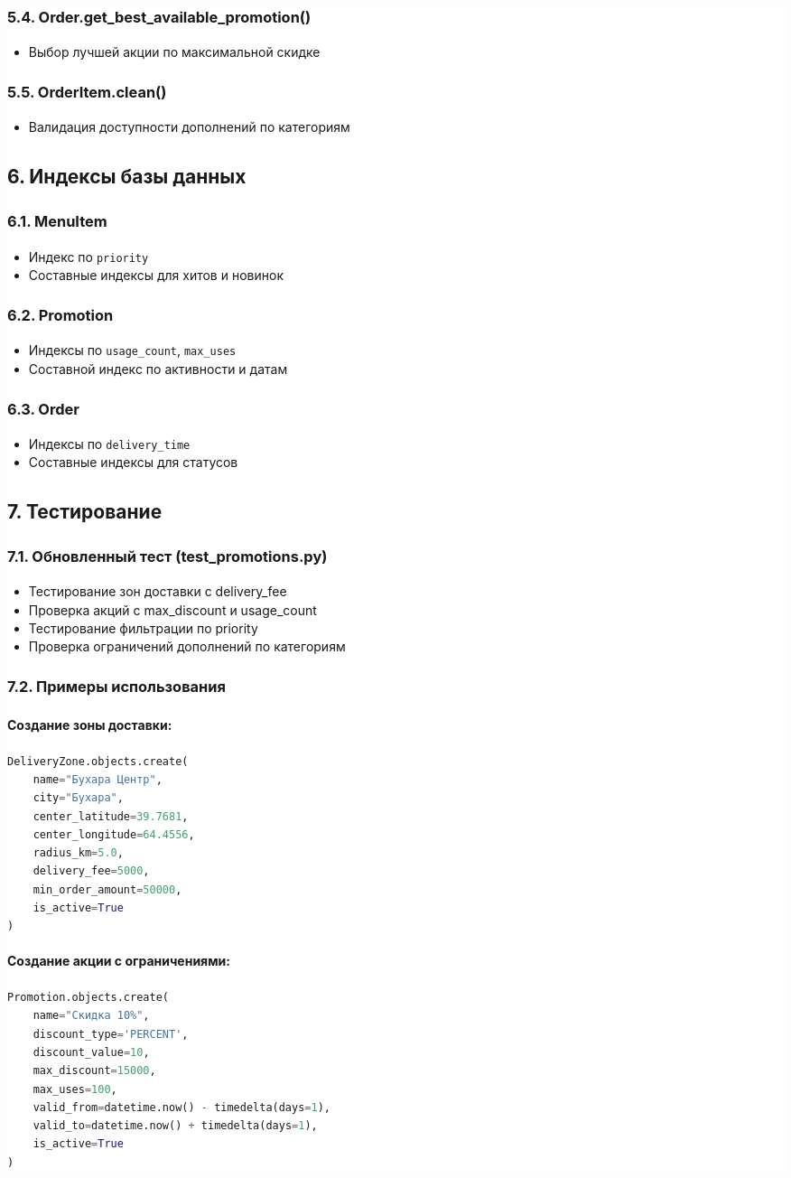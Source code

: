 ### 5.4. Order.get_best_available_promotion()
- Выбор лучшей акции по максимальной скидке

### 5.5. OrderItem.clean()
- Валидация доступности дополнений по категориям

## 6. Индексы базы данных

### 6.1. MenuItem
- Индекс по `priority`
- Составные индексы для хитов и новинок

### 6.2. Promotion
- Индексы по `usage_count`, `max_uses`
- Составной индекс по активности и датам

### 6.3. Order
- Индексы по `delivery_time`
- Составные индексы для статусов

## 7. Тестирование

### 7.1. Обновленный тест (test_promotions.py)
- Тестирование зон доставки с delivery_fee
- Проверка акций с max_discount и usage_count
- Тестирование фильтрации по priority
- Проверка ограничений дополнений по категориям

### 7.2. Примеры использования

#### Создание зоны доставки:
```python
DeliveryZone.objects.create(
    name="Бухара Центр",
    city="Бухара",
    center_latitude=39.7681,
    center_longitude=64.4556,
    radius_km=5.0,
    delivery_fee=5000,
    min_order_amount=50000,
    is_active=True
)
```

#### Создание акции с ограничениями:
```python
Promotion.objects.create(
    name="Скидка 10%",
    discount_type='PERCENT',
    discount_value=10,
    max_discount=15000,
    max_uses=100,
    valid_from=datetime.now() - timedelta(days=1),
    valid_to=datetime.now() + timedelta(days=1),
    is_active=True
)
```
